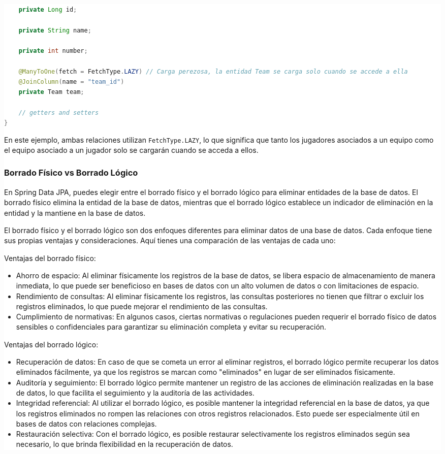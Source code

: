 ```java
    private Long id;
    
    private String name;
    
    private int number;
    
    @ManyToOne(fetch = FetchType.LAZY) // Carga perezosa, la entidad Team se carga solo cuando se accede a ella
    @JoinColumn(name = "team_id")
    private Team team;

    // getters and setters
}
```
En este ejemplo, ambas relaciones utilizan `FetchType.LAZY`, lo que significa que tanto los jugadores asociados a un equipo como el equipo asociado a un jugador solo se cargarán cuando se acceda a ellos.


### Borrado Físico vs Borrado Lógico
En Spring Data JPA, puedes elegir entre el borrado físico y el borrado lógico para eliminar entidades de la base de datos. El borrado físico elimina la entidad de la base de datos, mientras que el borrado lógico establece un indicador de eliminación en la entidad y la mantiene en la base de datos.

El borrado físico y el borrado lógico son dos enfoques diferentes para eliminar datos de una base de datos. Cada enfoque tiene sus propias ventajas y consideraciones. Aquí tienes una comparación de las ventajas de cada uno:

Ventajas del borrado físico:

- Ahorro de espacio: Al eliminar físicamente los registros de la base de datos, se libera espacio de almacenamiento de manera inmediata, lo que puede ser beneficioso en bases de datos con un alto volumen de datos o con limitaciones de espacio.
- Rendimiento de consultas: Al eliminar físicamente los registros, las consultas posteriores no tienen que filtrar o excluir los registros eliminados, lo que puede mejorar el rendimiento de las consultas.
- Cumplimiento de normativas: En algunos casos, ciertas normativas o regulaciones pueden requerir el borrado físico de datos sensibles o confidenciales para garantizar su eliminación completa y evitar su recuperación.

Ventajas del borrado lógico:
- Recuperación de datos: En caso de que se cometa un error al eliminar registros, el borrado lógico permite recuperar los datos eliminados fácilmente, ya que los registros se marcan como "eliminados" en lugar de ser eliminados físicamente.
- Auditoría y seguimiento: El borrado lógico permite mantener un registro de las acciones de eliminación realizadas en la base de datos, lo que facilita el seguimiento y la auditoría de las actividades.
- Integridad referencial: Al utilizar el borrado lógico, es posible mantener la integridad referencial en la base de datos, ya que los registros eliminados no rompen las relaciones con otros registros relacionados. Esto puede ser especialmente útil en bases de datos con relaciones complejas.
- Restauración selectiva: Con el borrado lógico, es posible restaurar selectivamente los registros eliminados según sea necesario, lo que brinda flexibilidad en la recuperación de datos.

